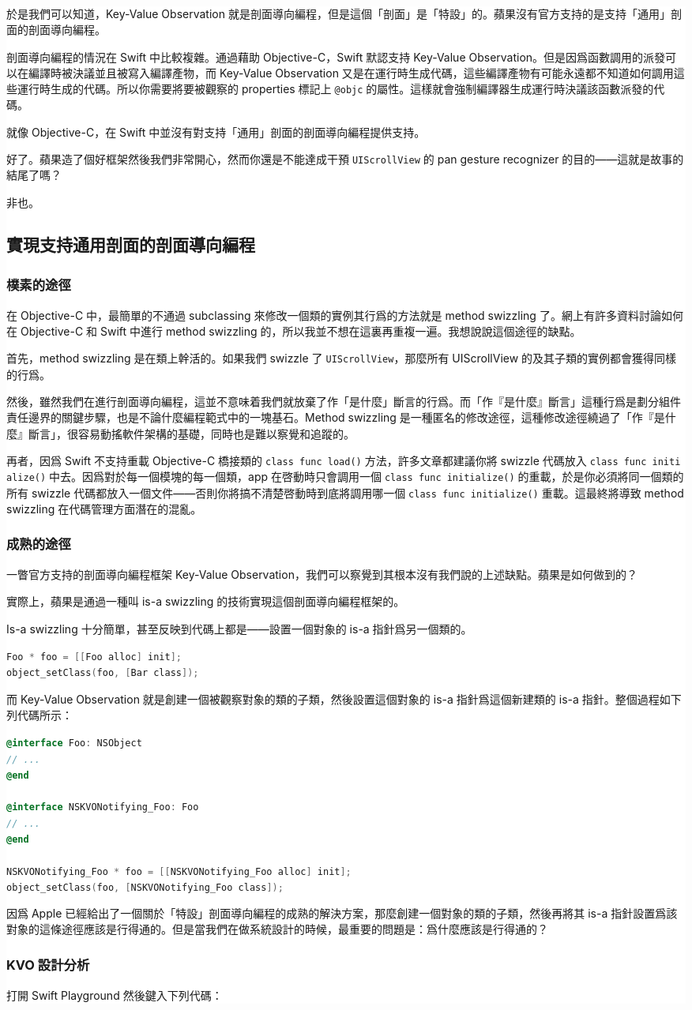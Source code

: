 於是我們可以知道，Key-Value Observation 就是剖面導向編程，但是這個「剖面」是「特設」的。蘋果沒有官方支持的是支持「通用」剖面的剖面導向編程。

剖面導向編程的情況在 Swift 中比較複雜。通過藉助 Objective-C，Swift 默認支持 Key-Value Observation。但是因爲函數調用的派發可以在編譯時被決議並且被寫入編譯產物，而 Key-Value Observation 又是在運行時生成代碼，這些編譯產物有可能永遠都不知道如何調用這些運行時生成的代碼。所以你需要將要被觀察的 properties 標記上 `@objc` 的屬性。這樣就會強制編譯器生成運行時決議該函數派發的代碼。

就像 Objective-C，在 Swift 中並沒有對支持「通用」剖面的剖面導向編程提供支持。

好了。蘋果造了個好框架然後我們非常開心，然而你還是不能達成干預 `UIScrollView` 的 pan gesture recognizer 的目的——這就是故事的結尾了嗎？

非也。

## 實現支持通用剖面的剖面導向編程
### 樸素的途徑
在 Objective-C 中，最簡單的不通過 subclassing 來修改一個類的實例其行爲的方法就是 method swizzling 了。網上有許多資料討論如何在 Objective-C 和 Swift 中進行 method swizzling 的，所以我並不想在這裏再重複一遍。我想說說這個途徑的缺點。

首先，method swizzling 是在類上幹活的。如果我們 swizzle 了 `UIScrollView`，那麼所有 UIScrollView 的及其子類的實例都會獲得同樣的行爲。

然後，雖然我們在進行剖面導向編程，這並不意味着我們就放棄了作「是什麼」斷言的行爲。而「作『是什麼』斷言」這種行爲是劃分組件責任邊界的關鍵步驟，也是不論什麼編程範式中的一塊基石。Method swizzling 是一種匿名的修改途徑，這種修改途徑繞過了「作『是什麼』斷言」，很容易動搖軟件架構的基礎，同時也是難以察覺和追蹤的。

再者，因爲 Swift 不支持重載 Objective-C 橋接類的 `class func load()` 方法，許多文章都建議你將 swizzle 代碼放入 `class func initialize()` 中去。因爲對於每一個模塊的每一個類，app 在啓動時只會調用一個 `class func initialize()` 的重載，於是你必須將同一個類的所有 swizzle 代碼都放入一個文件——否則你將搞不清楚啓動時到底將調用哪一個 `class func initialize()` 重載。這最終將導致 method swizzling 在代碼管理方面潛在的混亂。

### 成熟的途徑
一瞥官方支持的剖面導向編程框架 Key-Value Observation，我們可以察覺到其根本沒有我們說的上述缺點。蘋果是如何做到的？

實際上，蘋果是通過一種叫 is-a swizzling 的技術實現這個剖面導向編程框架的。

Is-a swizzling 十分簡單，甚至反映到代碼上都是——設置一個對象的 is-a 指針爲另一個類的。

```objectivec
Foo * foo = [[Foo alloc] init];
object_setClass(foo, [Bar class]);
```

而 Key-Value Observation 就是創建一個被觀察對象的類的子類，然後設置這個對象的 is-a 指針爲這個新建類的 is-a 指針。整個過程如下列代碼所示：

```objectivec
@interface Foo: NSObject
// ...
@end

@interface NSKVONotifying_Foo: Foo
// ...
@end

NSKVONotifying_Foo * foo = [[NSKVONotifying_Foo alloc] init];
object_setClass(foo, [NSKVONotifying_Foo class]);
```

因爲 Apple 已經給出了一個關於「特設」剖面導向編程的成熟的解決方案，那麼創建一個對象的類的子類，然後再將其 is-a 指針設置爲該對象的這條途徑應該是行得通的。但是當我們在做系統設計的時候，最重要的問題是：爲什麼應該是行得通的？

### KVO 設計分析
打開 Swift Playground 然後鍵入下列代碼：
